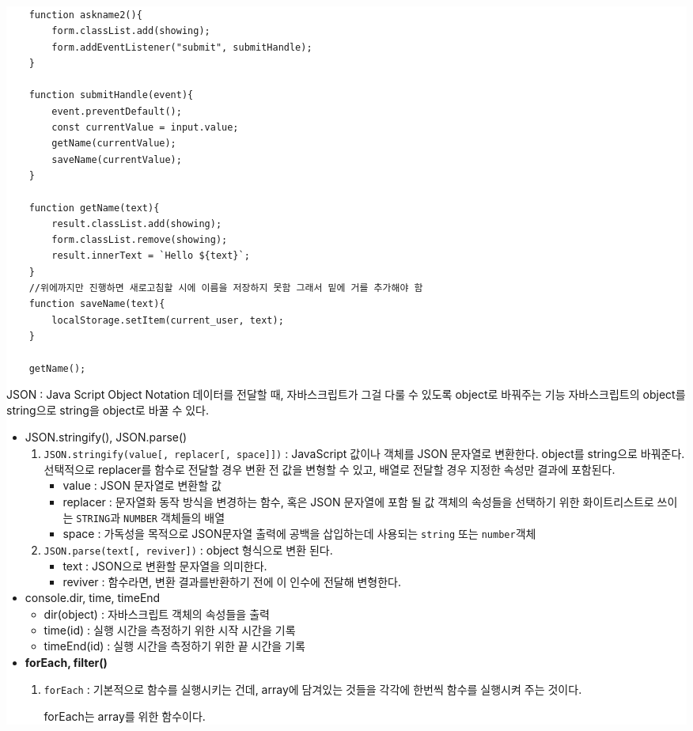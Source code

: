         function askname2(){
        	form.classList.add(showing);
        	form.addEventListener("submit", submitHandle);
        }
        
        function submitHandle(event){
        	event.preventDefault();
        	const currentValue = input.value;
        	getName(currentValue);
        	saveName(currentValue);
        }
        
        function getName(text){
        	result.classList.add(showing);
        	form.classList.remove(showing);
        	result.innerText = `Hello ${text}`;
        }
        //위에까지만 진행하면 새로고침할 시에 이름을 저장하지 못함 그래서 밑에 거를 추가해야 함
        function saveName(text){
        	localStorage.setItem(current_user, text);
        }
        
        getName();

JSON : Java Script Object Notation
데이터를 전달할 때, 자바스크립트가 그걸 다룰 수 있도록 object로 바꿔주는 기능
자바스크립트의 object를 string으로 string을 object로 바꿀 수 있다.

- JSON.stringify(), JSON.parse()
    1. `JSON.stringify(value[, replacer[, space]])`
    : JavaScript 값이나 객체를 JSON 문자열로 변환한다.
    object를 string으로 바꿔준다.
    선택적으로 replacer를 함수로 전달할 경우 변환 전 값을 변형할 수 있고, 배열로 전달할 경우 지정한 속성만 결과에 포함된다.
        - value : JSON 문자열로 변환할 값
        - replacer : 문자열화 동작 방식을 변경하는 함수, 혹은 JSON 문자열에 포함 될 값 객체의 속성들을 선택하기 위한 화이트리스트로 쓰이는 `STRING`과 `NUMBER` 객체들의 배열
        - space : 가독성을 목적으로 JSON문자열 출력에 공백을 삽입하는데 사용되는 `string` 또는 `number`객체
    2. `JSON.parse(text[, reviver])`
    : object 형식으로 변환 된다.
        - text : JSON으로 변환할 문자열을 의미한다.
        - reviver : 함수라면, 변환 결과를반환하기 전에 이 인수에 전달해 변형한다.
- console.dir, time, timeEnd
    - dir(object)
    : 자바스크립트 객체의 속성들을 출력
    - time(id)
    : 실행 시간을 측정하기 위한 시작 시간을 기록
    - timeEnd(id)
    : 실행 시간을 측정하기 위한 끝 시간을 기록
- **forEach, filter()**
    1. `forEach`
    : 기본적으로 함수를 실행시키는 건데, array에 담겨있는 것들을 각각에 한번씩 함수를 실행시켜 주는 것이다.

        forEach는 array를 위한 함수이다.
